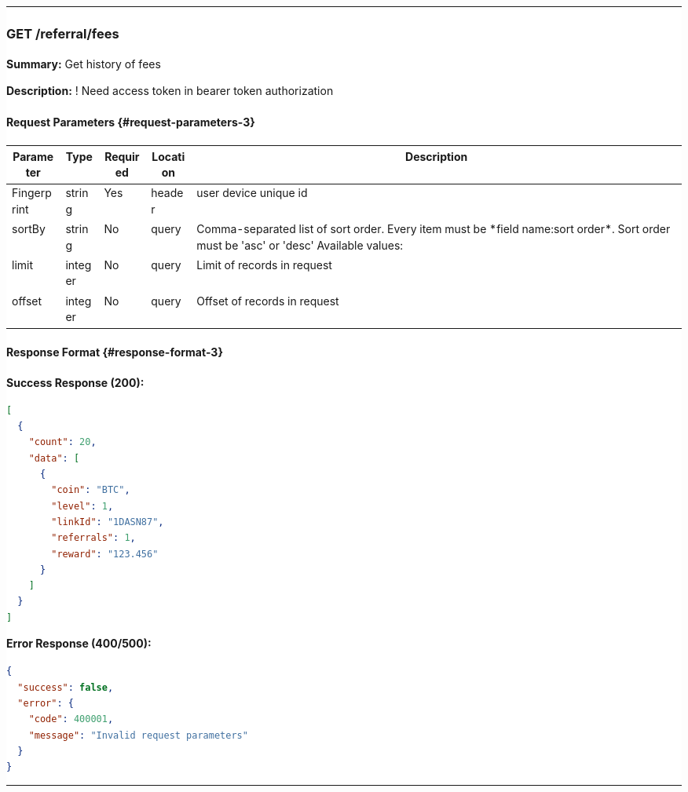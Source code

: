 
---

### GET /referral/fees

**Summary:** Get history of fees

**Description:** ! Need access token in bearer token authorization


#### Request Parameters {#request-parameters-3}

| Parameter | Type | Required | Location | Description |
|-----------|------|----------|----------|-------------|
| Fingerprint | string | Yes | header | user device unique id |
| sortBy | string | No | query | Comma-separated list of sort order. Every item must be \*field name:sort order\*. Sort order must be 'asc' or 'desc'   Available values:  |
| limit | integer | No | query | Limit of records in request  |
| offset | integer | No | query | Offset of records in request  |



#### Response Format {#response-format-3}

**Success Response (200):**
```json
[
  {
    "count": 20,
    "data": [
      {
        "coin": "BTC",
        "level": 1,
        "linkId": "1DASN87",
        "referrals": 1,
        "reward": "123.456"
      }
    ]
  }
]
```

**Error Response (400/500):**
```json
{
  "success": false,
  "error": {
    "code": 400001,
    "message": "Invalid request parameters"
  }
}
```


---
